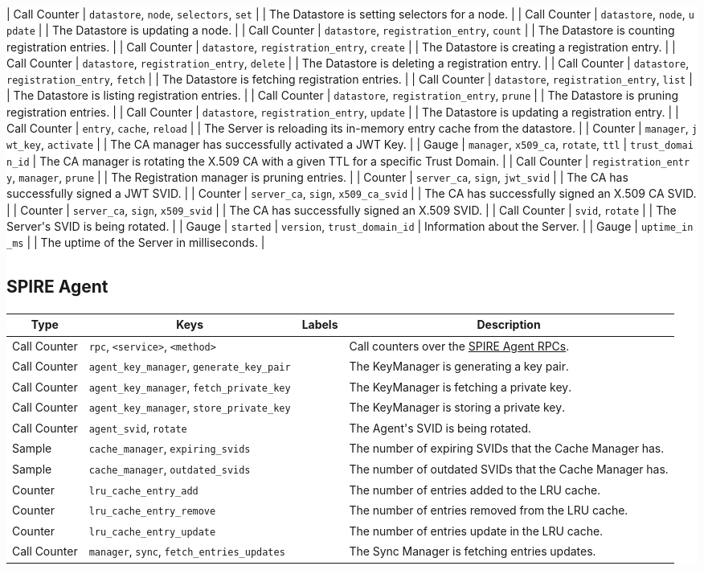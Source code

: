 | Call Counter | `datastore`, `node`, `selectors`, `set`        |                              | The Datastore is setting selectors for a node.                                        |
| Call Counter | `datastore`, `node`, `update`                  |                              | The Datastore is updating a node.                                                     |
| Call Counter | `datastore`, `registration_entry`, `count`     |                              | The Datastore is counting registration entries.                                       |
| Call Counter | `datastore`, `registration_entry`, `create`    |                              | The Datastore is creating a registration entry.                                       |
| Call Counter | `datastore`, `registration_entry`, `delete`    |                              | The Datastore is deleting a registration entry.                                       |
| Call Counter | `datastore`, `registration_entry`, `fetch`     |                              | The Datastore is fetching registration entries.                                       |
| Call Counter | `datastore`, `registration_entry`, `list`      |                              | The Datastore is listing registration entries.                                        |
| Call Counter | `datastore`, `registration_entry`, `prune`     |                              | The Datastore is pruning registration entries.                                        |
| Call Counter | `datastore`, `registration_entry`, `update`    |                              | The Datastore is updating a registration entry.                                       |
| Call Counter | `entry`, `cache`, `reload`                     |                              | The Server is reloading its in-memory entry cache from the datastore.                 |
| Counter      | `manager`, `jwt_key`, `activate`               |                              | The CA manager has successfully activated a JWT Key.                                  |
| Gauge        | `manager`, `x509_ca`, `rotate`, `ttl`          | `trust_domain_id`            | The CA manager is rotating the X.509 CA with a given TTL for a specific Trust Domain. |
| Call Counter | `registration_entry`, `manager`, `prune`       |                              | The Registration manager is pruning entries.                                          |
| Counter      | `server_ca`, `sign`, `jwt_svid`                |                              | The CA has successfully signed a JWT SVID.                                            |
| Counter      | `server_ca`, `sign`, `x509_ca_svid`            |                              | The CA has successfully signed an X.509 CA SVID.                                      |
| Counter      | `server_ca`, `sign`, `x509_svid`               |                              | The CA has successfully signed an X.509 SVID.                                         |
| Call Counter | `svid`, `rotate`                               |                              | The Server's SVID is being rotated.                                                   |
| Gauge        | `started`                                      | `version`, `trust_domain_id` | Information about the Server.                                                         |
| Gauge        | `uptime_in_ms`                                 |                              | The uptime of the Server in milliseconds.                                             |

## SPIRE Agent

| Type         | Keys                                       | Labels                       | Description                                                                           |
|--------------|--------------------------------------------|------------------------------|---------------------------------------------------------------------------------------|
| Call Counter | `rpc`, `<service>`, `<method>`             |                              | Call counters over the [SPIRE Agent RPCs](<https://github.com/spiffe/spire-api-sdk>). |
| Call Counter | `agent_key_manager`, `generate_key_pair`   |                              | The KeyManager is generating a key pair.                                              |
| Call Counter | `agent_key_manager`, `fetch_private_key`   |                              | The KeyManager is fetching a private key.                                             |
| Call Counter | `agent_key_manager`, `store_private_key`   |                              | The KeyManager is storing a private key.                                              |
| Call Counter | `agent_svid`, `rotate`                     |                              | The Agent's SVID is being rotated.                                                    |
| Sample       | `cache_manager`, `expiring_svids`          |                              | The number of expiring SVIDs that the Cache Manager has.                              |
| Sample       | `cache_manager`, `outdated_svids`          |                              | The number of outdated SVIDs that the Cache Manager has.                              |
| Counter      | `lru_cache_entry_add`                      |                              | The number of entries added to the LRU cache.                                         |
| Counter      | `lru_cache_entry_remove`                   |                              | The number of entries removed from the LRU cache.                                     |
| Counter      | `lru_cache_entry_update`                   |                              | The number of entries update in the LRU cache.                                        |
| Call Counter | `manager`, `sync`, `fetch_entries_updates` |                              | The Sync Manager is fetching entries updates.                                         |